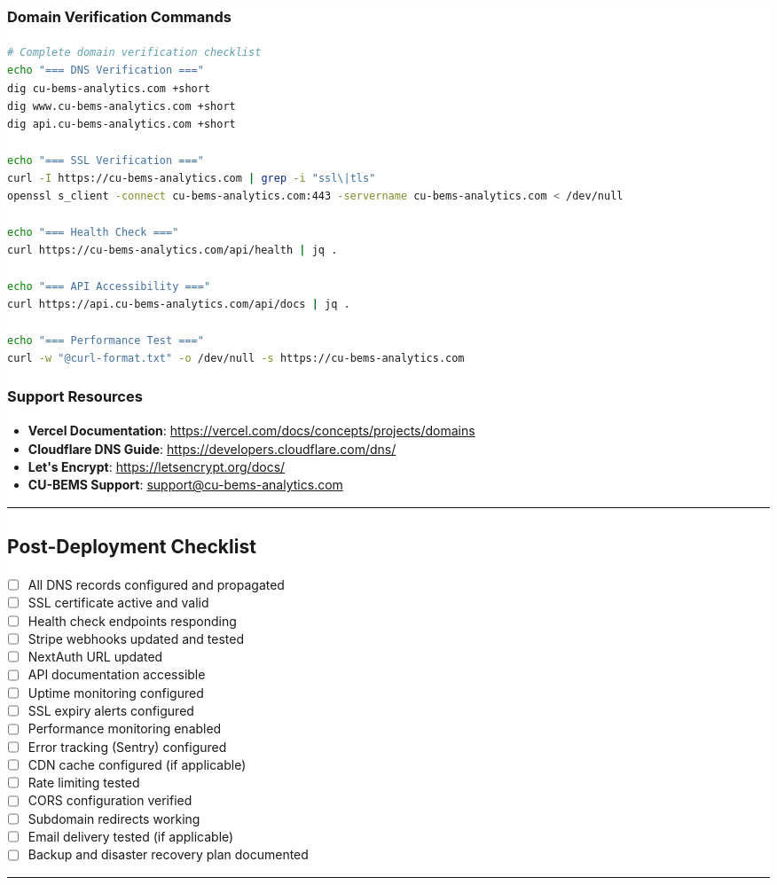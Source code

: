 ### Domain Verification Commands

```bash
# Complete domain verification checklist
echo "=== DNS Verification ==="
dig cu-bems-analytics.com +short
dig www.cu-bems-analytics.com +short
dig api.cu-bems-analytics.com +short

echo "=== SSL Verification ==="
curl -I https://cu-bems-analytics.com | grep -i "ssl\|tls"
openssl s_client -connect cu-bems-analytics.com:443 -servername cu-bems-analytics.com < /dev/null

echo "=== Health Check ==="
curl https://cu-bems-analytics.com/api/health | jq .

echo "=== API Accessibility ==="
curl https://api.cu-bems-analytics.com/api/docs | jq .

echo "=== Performance Test ==="
curl -w "@curl-format.txt" -o /dev/null -s https://cu-bems-analytics.com
```

### Support Resources

- **Vercel Documentation**: https://vercel.com/docs/concepts/projects/domains
- **Cloudflare DNS Guide**: https://developers.cloudflare.com/dns/
- **Let's Encrypt**: https://letsencrypt.org/docs/
- **CU-BEMS Support**: support@cu-bems-analytics.com

---

## Post-Deployment Checklist

- [ ] All DNS records configured and propagated
- [ ] SSL certificate active and valid
- [ ] Health check endpoints responding
- [ ] Stripe webhooks updated and tested
- [ ] NextAuth URL updated
- [ ] API documentation accessible
- [ ] Uptime monitoring configured
- [ ] SSL expiry alerts configured
- [ ] Performance monitoring enabled
- [ ] Error tracking (Sentry) configured
- [ ] CDN cache configured (if applicable)
- [ ] Rate limiting tested
- [ ] CORS configuration verified
- [ ] Subdomain redirects working
- [ ] Email delivery tested (if applicable)
- [ ] Backup and disaster recovery plan documented

---
